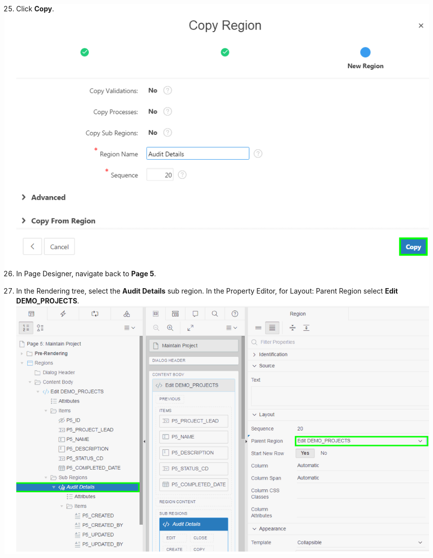 25.  Click **Copy**.
    ![2k4](images/hol09/image35.png)

26.  In Page Designer, navigate back to **Page 5**.

27.  In the Rendering tree, select the **Audit Details** sub region.
    In the Property Editor, for Layout: Parent Region select **Edit DEMO\_PROJECTS**.
    ![2k5](images/hol09/image36.png)
